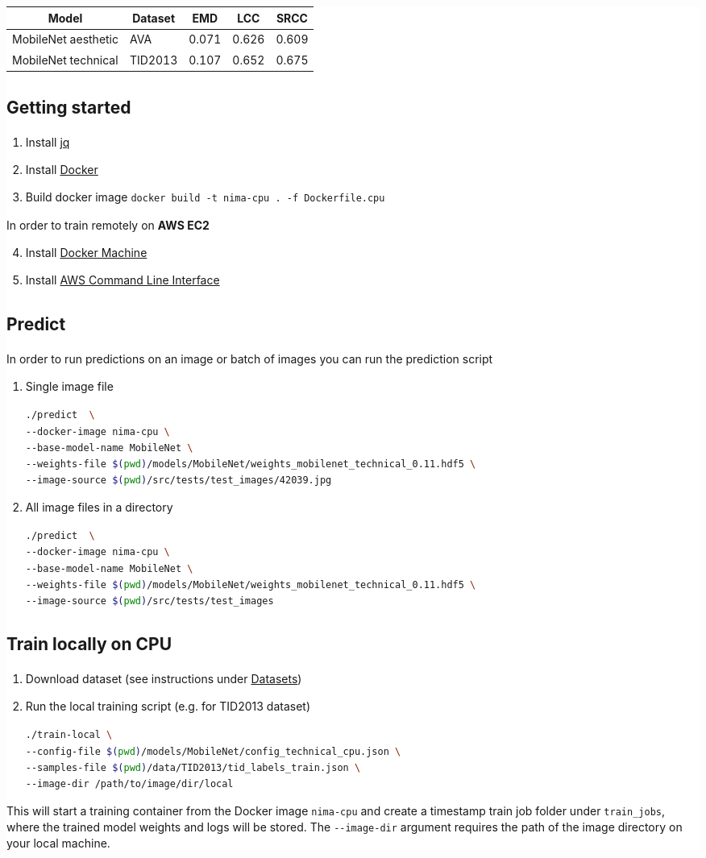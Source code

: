 Model      | Dataset | EMD  | LCC | SRCC  
----- |  ------- | ---  | --- | ----  
MobileNet aesthetic | AVA | 0.071 |0.626|0.609
MobileNet technical | TID2013 | 0.107 |0.652|0.675



## Getting started

1. Install [jq](https://stedolan.github.io/jq/download/)

2. Install [Docker](https://docs.docker.com/install/)

3. Build docker image `docker build -t nima-cpu . -f Dockerfile.cpu`

In order to train remotely on **AWS EC2**

4. Install [Docker Machine](https://docs.docker.com/machine/install-machine/)

5. Install [AWS Command Line Interface](https://docs.aws.amazon.com/cli/latest/userguide/installing.html)


## Predict
In order to run predictions on an image or batch of images you can run the prediction script

1. Single image file
    ```bash
    ./predict  \
    --docker-image nima-cpu \
    --base-model-name MobileNet \
    --weights-file $(pwd)/models/MobileNet/weights_mobilenet_technical_0.11.hdf5 \
    --image-source $(pwd)/src/tests/test_images/42039.jpg
    ```

2. All image files in a directory
    ```bash
    ./predict  \
    --docker-image nima-cpu \
    --base-model-name MobileNet \
    --weights-file $(pwd)/models/MobileNet/weights_mobilenet_technical_0.11.hdf5 \
    --image-source $(pwd)/src/tests/test_images
    ```


## Train locally on CPU

1. Download dataset (see instructions under [Datasets](#datasets))

2. Run the local training script (e.g. for TID2013 dataset)
    ```bash
    ./train-local \
    --config-file $(pwd)/models/MobileNet/config_technical_cpu.json \
    --samples-file $(pwd)/data/TID2013/tid_labels_train.json \
    --image-dir /path/to/image/dir/local
    ```
This will start a training container from the Docker image `nima-cpu` and create a timestamp train job folder under `train_jobs`, where the trained model weights and logs will be stored. The `--image-dir` argument requires the path of the image directory on your local machine.
